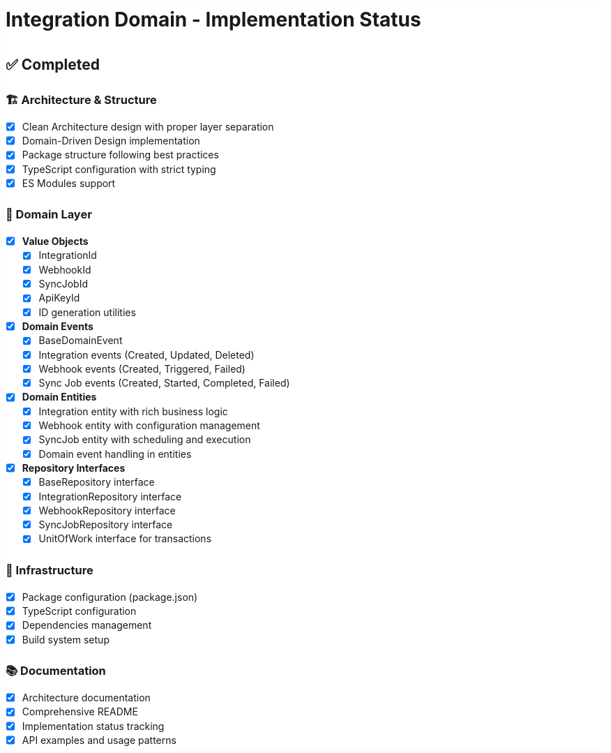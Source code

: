 # Integration Domain - Implementation Status

## ✅ Completed

### 🏗️ Architecture & Structure
- [x] Clean Architecture design with proper layer separation
- [x] Domain-Driven Design implementation
- [x] Package structure following best practices
- [x] TypeScript configuration with strict typing
- [x] ES Modules support

### 🎯 Domain Layer
- [x] **Value Objects**
  - [x] IntegrationId
  - [x] WebhookId
  - [x] SyncJobId
  - [x] ApiKeyId
  - [x] ID generation utilities

- [x] **Domain Events**
  - [x] BaseDomainEvent
  - [x] Integration events (Created, Updated, Deleted)
  - [x] Webhook events (Created, Triggered, Failed)
  - [x] Sync Job events (Created, Started, Completed, Failed)

- [x] **Domain Entities**
  - [x] Integration entity with rich business logic
  - [x] Webhook entity with configuration management
  - [x] SyncJob entity with scheduling and execution
  - [x] Domain event handling in entities

- [x] **Repository Interfaces**
  - [x] BaseRepository interface
  - [x] IntegrationRepository interface
  - [x] WebhookRepository interface
  - [x] SyncJobRepository interface
  - [x] UnitOfWork interface for transactions

### 🔧 Infrastructure
- [x] Package configuration (package.json)
- [x] TypeScript configuration
- [x] Dependencies management
- [x] Build system setup

### 📚 Documentation
- [x] Architecture documentation
- [x] Comprehensive README
- [x] Implementation status tracking
- [x] API examples and usage patterns
